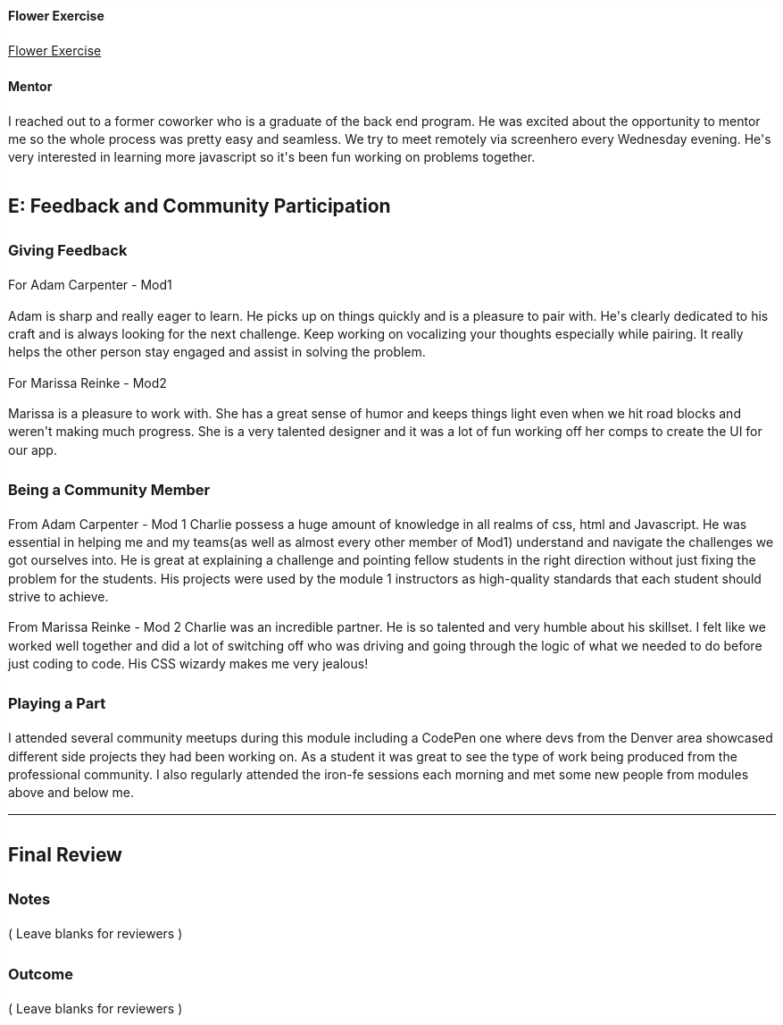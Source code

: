 #### Flower Exercise

[Flower Exercise](https://drive.google.com/file/d/0B_m6zSjWLypQVF8xV0JhakdGa3M/view?usp=sharing)

#### Mentor

I reached out to a former coworker who is a graduate of the back end program. He was excited about the opportunity to mentor me so the whole process was pretty easy and seamless. We try to meet remotely via screenhero every Wednesday evening. He's very interested in learning more javascript so it's been fun working on problems together.

## E: Feedback and Community Participation

### Giving Feedback

For Adam Carpenter - Mod1

Adam is sharp and really eager to learn. He picks up on things quickly and is a pleasure to pair with. He's clearly dedicated to his craft and is always looking for the next challenge. Keep working on vocalizing your thoughts especially while pairing. It really helps the other person stay engaged and assist in solving the problem.

For Marissa Reinke - Mod2

Marissa is a pleasure to work with. She has a great sense of humor and keeps things light even when we hit road blocks and weren't making much progress. She is a very talented designer and it was a lot of fun working off her comps to create the UI for our app.

### Being a Community Member

From Adam Carpenter - Mod 1
Charlie possess a huge amount of knowledge in all realms of css, html and Javascript. He was essential in helping me and my teams(as well as almost every other member of Mod1) understand and navigate the challenges we got ourselves into. He is great at explaining a challenge and pointing fellow students in the right direction without just fixing the problem for the students. His projects were used by the module 1 instructors as high-quality standards that each student should strive to achieve.


From Marissa Reinke - Mod 2
Charlie was an incredible partner. He is so talented and very humble about his skillset. I felt like we worked well together and did a lot of switching off who was driving and going through the logic of what we needed to do before just coding to code. His CSS wizardy makes me very jealous!

### Playing a Part

I attended several community meetups during this module including a CodePen one where devs from the Denver area showcased different side projects they had been working on. As a student it was great to see the type of work being produced from the professional community. I also regularly attended the iron-fe sessions each morning and met some new people from modules above and below me.

------------------

## Final Review

### Notes

( Leave blanks for reviewers )

### Outcome

( Leave blanks for reviewers )
